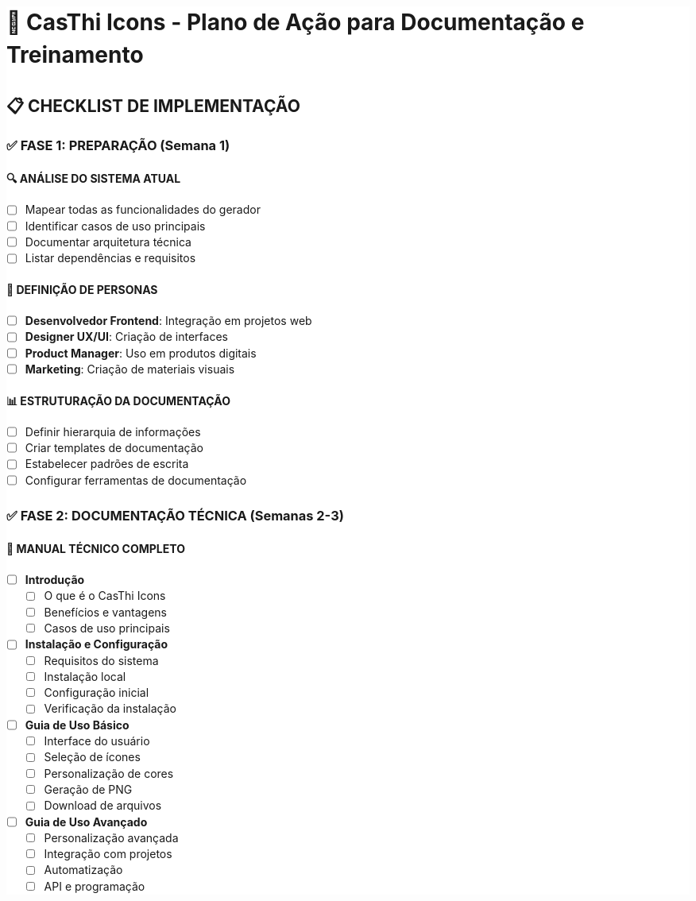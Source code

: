 # 🚀 CasThi Icons - Plano de Ação para Documentação e Treinamento

## 📋 CHECKLIST DE IMPLEMENTAÇÃO

### **✅ FASE 1: PREPARAÇÃO (Semana 1)**

#### **🔍 ANÁLISE DO SISTEMA ATUAL**
- [ ] Mapear todas as funcionalidades do gerador
- [ ] Identificar casos de uso principais
- [ ] Documentar arquitetura técnica
- [ ] Listar dependências e requisitos

#### **👥 DEFINIÇÃO DE PERSONAS**
- [ ] **Desenvolvedor Frontend**: Integração em projetos web
- [ ] **Designer UX/UI**: Criação de interfaces
- [ ] **Product Manager**: Uso em produtos digitais
- [ ] **Marketing**: Criação de materiais visuais

#### **📊 ESTRUTURAÇÃO DA DOCUMENTAÇÃO**
- [ ] Definir hierarquia de informações
- [ ] Criar templates de documentação
- [ ] Estabelecer padrões de escrita
- [ ] Configurar ferramentas de documentação

### **✅ FASE 2: DOCUMENTAÇÃO TÉCNICA (Semanas 2-3)**

#### **📖 MANUAL TÉCNICO COMPLETO**
- [ ] **Introdução**
  - [ ] O que é o CasThi Icons
  - [ ] Benefícios e vantagens
  - [ ] Casos de uso principais
  
- [ ] **Instalação e Configuração**
  - [ ] Requisitos do sistema
  - [ ] Instalação local
  - [ ] Configuração inicial
  - [ ] Verificação da instalação

- [ ] **Guia de Uso Básico**
  - [ ] Interface do usuário
  - [ ] Seleção de ícones
  - [ ] Personalização de cores
  - [ ] Geração de PNG
  - [ ] Download de arquivos

- [ ] **Guia de Uso Avançado**
  - [ ] Personalização avançada
  - [ ] Integração com projetos
  - [ ] Automatização
  - [ ] API e programação
